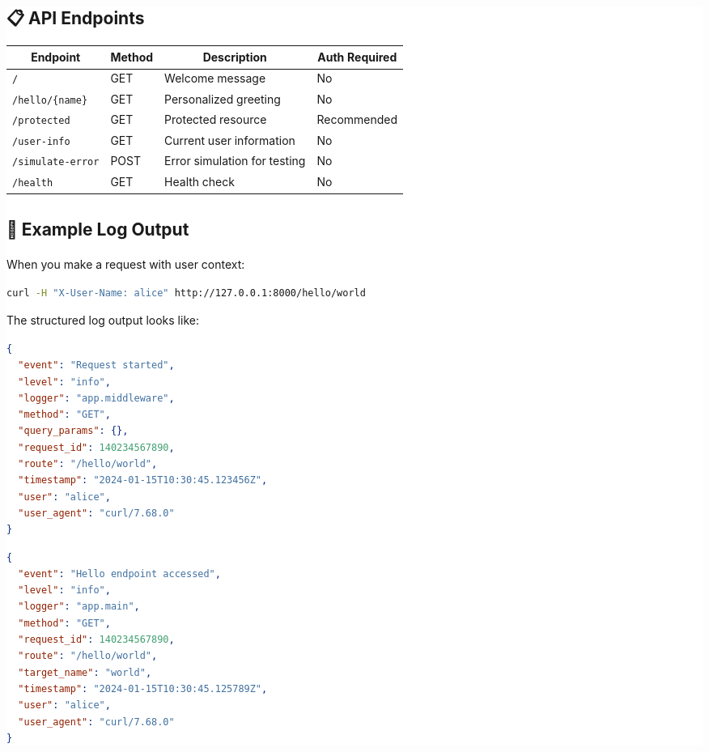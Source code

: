 ## 📋 API Endpoints

| Endpoint | Method | Description | Auth Required |
|----------|--------|-------------|---------------|
| `/` | GET | Welcome message | No |
| `/hello/{name}` | GET | Personalized greeting | No |
| `/protected` | GET | Protected resource | Recommended |
| `/user-info` | GET | Current user information | No |
| `/simulate-error` | POST | Error simulation for testing | No |
| `/health` | GET | Health check | No |

## 🧪 Example Log Output

When you make a request with user context:

```bash
curl -H "X-User-Name: alice" http://127.0.0.1:8000/hello/world
```

The structured log output looks like:

```json
{
  "event": "Request started",
  "level": "info",
  "logger": "app.middleware",
  "method": "GET",
  "query_params": {},
  "request_id": 140234567890,
  "route": "/hello/world",
  "timestamp": "2024-01-15T10:30:45.123456Z",
  "user": "alice",
  "user_agent": "curl/7.68.0"
}
```

```json
{
  "event": "Hello endpoint accessed",
  "level": "info", 
  "logger": "app.main",
  "method": "GET",
  "request_id": 140234567890,
  "route": "/hello/world",
  "target_name": "world",
  "timestamp": "2024-01-15T10:30:45.125789Z",
  "user": "alice",
  "user_agent": "curl/7.68.0"
}
```
